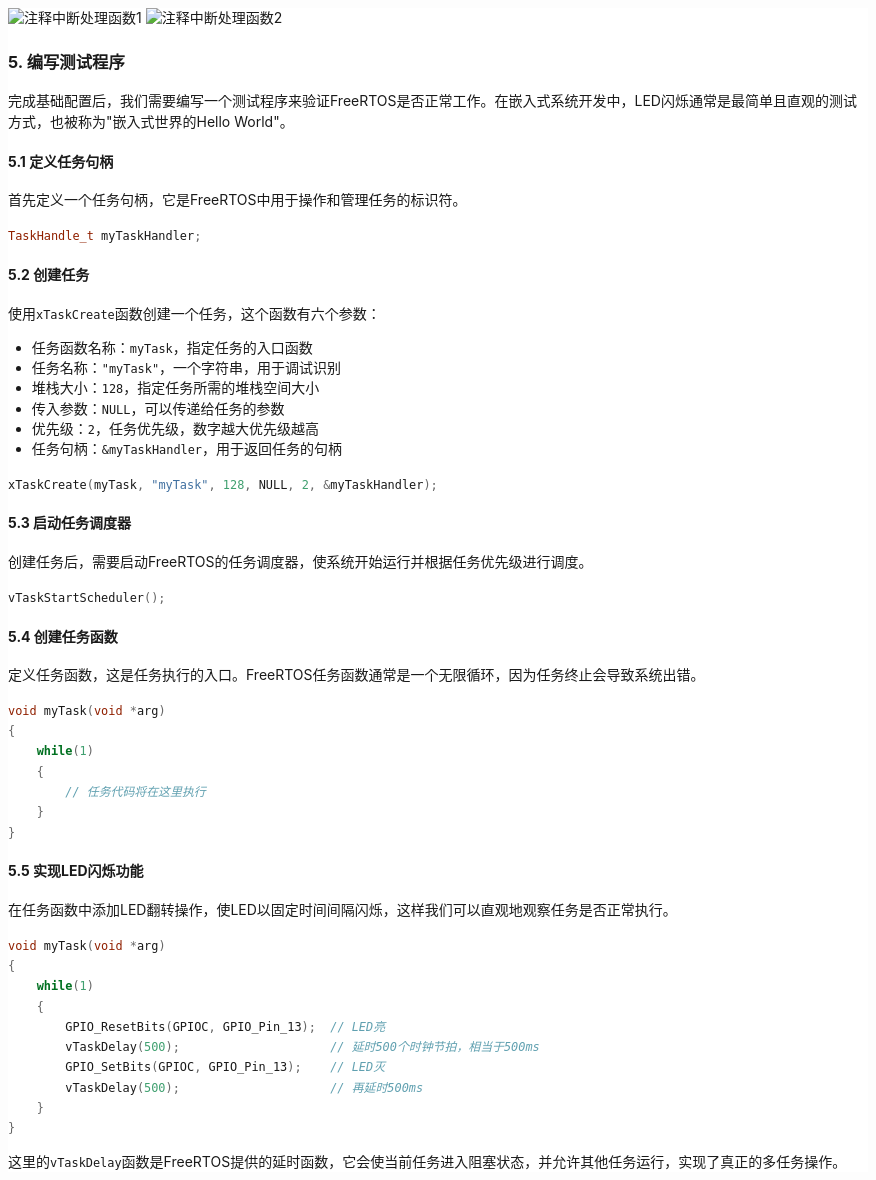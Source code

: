 ![注释中断处理函数1](https://i-blog.csdnimg.cn/direct/685c23e1c58342d4b609b5a0db610e05.png)
![注释中断处理函数2](https://i-blog.csdnimg.cn/direct/85ca5f72949c435ead14443615f5d7f9.png)

### 5. 编写测试程序
完成基础配置后，我们需要编写一个测试程序来验证FreeRTOS是否正常工作。在嵌入式系统开发中，LED闪烁通常是最简单且直观的测试方式，也被称为"嵌入式世界的Hello World"。

#### 5.1 定义任务句柄
首先定义一个任务句柄，它是FreeRTOS中用于操作和管理任务的标识符。
```cpp
TaskHandle_t myTaskHandler;
```

#### 5.2 创建任务
使用`xTaskCreate`函数创建一个任务，这个函数有六个参数：
- 任务函数名称：`myTask`，指定任务的入口函数
- 任务名称：`"myTask"`，一个字符串，用于调试识别
- 堆栈大小：`128`，指定任务所需的堆栈空间大小
- 传入参数：`NULL`，可以传递给任务的参数
- 优先级：`2`，任务优先级，数字越大优先级越高
- 任务句柄：`&myTaskHandler`，用于返回任务的句柄

```cpp
xTaskCreate(myTask, "myTask", 128, NULL, 2, &myTaskHandler);
```

#### 5.3 启动任务调度器
创建任务后，需要启动FreeRTOS的任务调度器，使系统开始运行并根据任务优先级进行调度。
```cpp
vTaskStartScheduler();
```

#### 5.4 创建任务函数
定义任务函数，这是任务执行的入口。FreeRTOS任务函数通常是一个无限循环，因为任务终止会导致系统出错。
```cpp
void myTask(void *arg)
{
    while(1)
    {
        // 任务代码将在这里执行
    }
}
```

#### 5.5 实现LED闪烁功能
在任务函数中添加LED翻转操作，使LED以固定时间间隔闪烁，这样我们可以直观地观察任务是否正常执行。
```cpp
void myTask(void *arg)
{
    while(1)
    {
        GPIO_ResetBits(GPIOC, GPIO_Pin_13);  // LED亮
        vTaskDelay(500);                     // 延时500个时钟节拍，相当于500ms
        GPIO_SetBits(GPIOC, GPIO_Pin_13);    // LED灭
        vTaskDelay(500);                     // 再延时500ms
    }
}
```
这里的`vTaskDelay`函数是FreeRTOS提供的延时函数，它会使当前任务进入阻塞状态，并允许其他任务运行，实现了真正的多任务操作。
